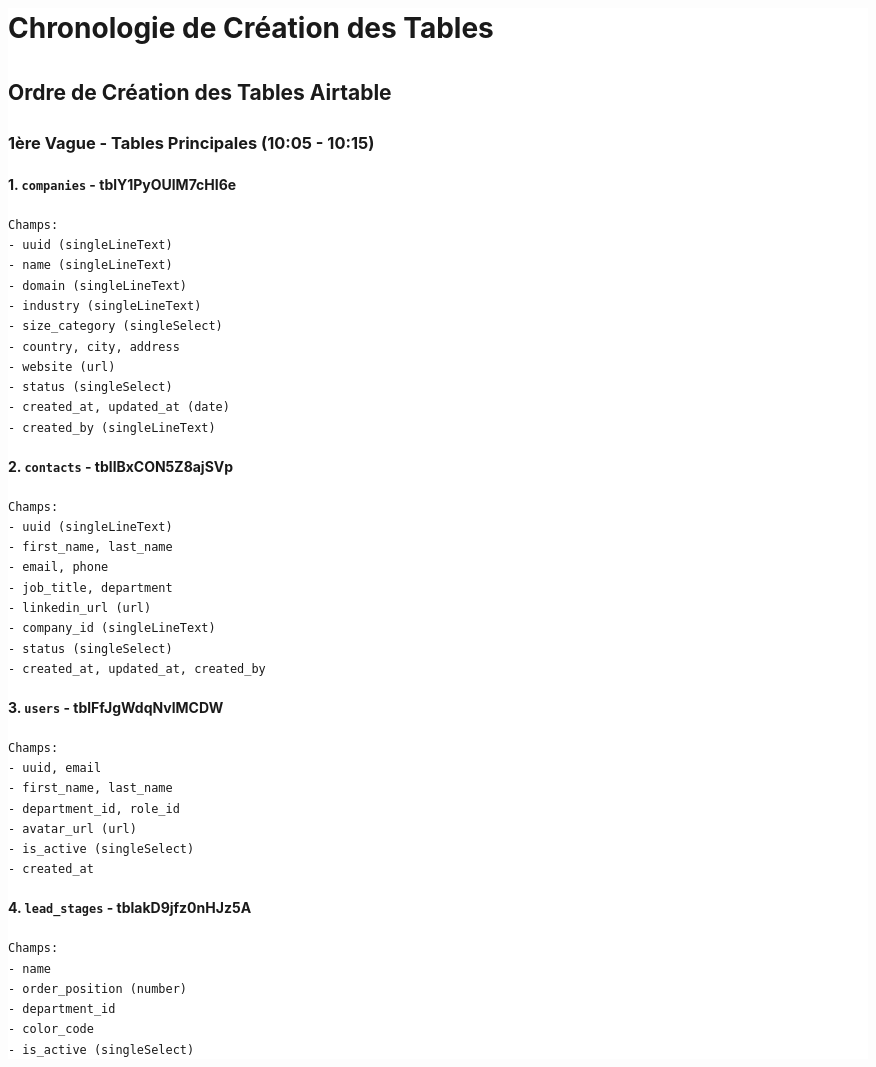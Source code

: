 # Chronologie de Création des Tables

## Ordre de Création des Tables Airtable

### 1ère Vague - Tables Principales (10:05 - 10:15)

#### 1. `companies` - tblY1PyOUlM7cHI6e
```
Champs:
- uuid (singleLineText)
- name (singleLineText)
- domain (singleLineText)
- industry (singleLineText)
- size_category (singleSelect)
- country, city, address
- website (url)
- status (singleSelect)
- created_at, updated_at (date)
- created_by (singleLineText)
```

#### 2. `contacts` - tbllBxCON5Z8ajSVp
```
Champs:
- uuid (singleLineText)
- first_name, last_name
- email, phone
- job_title, department
- linkedin_url (url)
- company_id (singleLineText)
- status (singleSelect)
- created_at, updated_at, created_by
```

#### 3. `users` - tblFfJgWdqNvlMCDW
```
Champs:
- uuid, email
- first_name, last_name
- department_id, role_id
- avatar_url (url)
- is_active (singleSelect)
- created_at
```

#### 4. `lead_stages` - tblakD9jfz0nHJz5A
```
Champs:
- name
- order_position (number)
- department_id
- color_code
- is_active (singleSelect)
```
